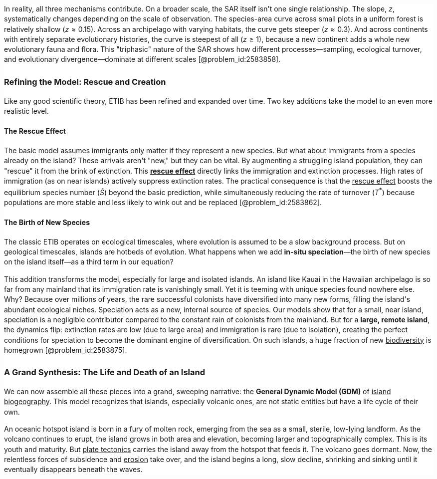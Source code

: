 In reality, all three mechanisms contribute. On a broader scale, the SAR itself isn't one single relationship. The slope, $z$, systematically changes depending on the scale of observation. The species-area curve across small plots in a uniform forest is relatively shallow ($z \approx 0.15$). Across an archipelago with varying habitats, the curve gets steeper ($z \approx 0.3$). And across continents with entirely separate evolutionary histories, the curve is steepest of all ($z \ge 1$), because a new continent adds a whole new evolutionary fauna and flora. This "triphasic" nature of the SAR shows how different processes—sampling, ecological turnover, and evolutionary divergence—dominate at different scales [@problem_id:2583858].

### Refining the Model: Rescue and Creation

Like any good scientific theory, ETIB has been refined and expanded over time. Two key additions take the model to an even more realistic level.

#### The Rescue Effect

The basic model assumes immigrants only matter if they represent a new species. But what about immigrants from a species already on the island? These arrivals aren't "new," but they can be vital. By augmenting a struggling island population, they can "rescue" it from the brink of extinction. This **[rescue effect](@article_id:177438)** directly links the immigration and extinction processes. High rates of immigration (as on near islands) actively suppress extinction rates. The practical consequence is that the [rescue effect](@article_id:177438) boosts the equilibrium species number ($\hat{S}$) beyond the basic prediction, while simultaneously reducing the rate of turnover ($T^*$) because populations are more stable and less likely to wink out and be replaced [@problem_id:2583862].

#### The Birth of New Species

The classic ETIB operates on ecological timescales, where evolution is assumed to be a slow background process. But on geological timescales, islands are hotbeds of evolution. What happens when we add **in-situ speciation**—the birth of new species on the island itself—as a third term in our equation?

This addition transforms the model, especially for large and isolated islands. An island like Kauai in the Hawaiian archipelago is so far from any mainland that its immigration rate is vanishingly small. Yet it is teeming with unique species found nowhere else. Why? Because over millions of years, the rare successful colonists have diversified into many new forms, filling the island's abundant ecological niches. Speciation acts as a new, internal source of species. Our models show that for a small, near island, speciation is a negligible contributor compared to the constant rain of colonists from the mainland. But for a **large, remote island**, the dynamics flip: extinction rates are low (due to large area) and immigration is rare (due to isolation), creating the perfect conditions for speciation to become the dominant engine of diversification. On such islands, a huge fraction of new [biodiversity](@article_id:139425) is homegrown [@problem_id:2583875].

### A Grand Synthesis: The Life and Death of an Island

We can now assemble all these pieces into a grand, sweeping narrative: the **General Dynamic Model (GDM)** of [island biogeography](@article_id:136127). This model recognizes that islands, especially volcanic ones, are not static entities but have a life cycle of their own.

An oceanic hotspot island is born in a fury of molten rock, emerging from the sea as a small, sterile, low-lying landform. As the volcano continues to erupt, the island grows in both area and elevation, becoming larger and topographically complex. This is its youth and maturity. But [plate tectonics](@article_id:169078) carries the island away from the hotspot that feeds it. The volcano goes dormant. Now, the relentless forces of subsidence and [erosion](@article_id:186982) take over, and the island begins a long, slow decline, shrinking and sinking until it eventually disappears beneath the waves.
